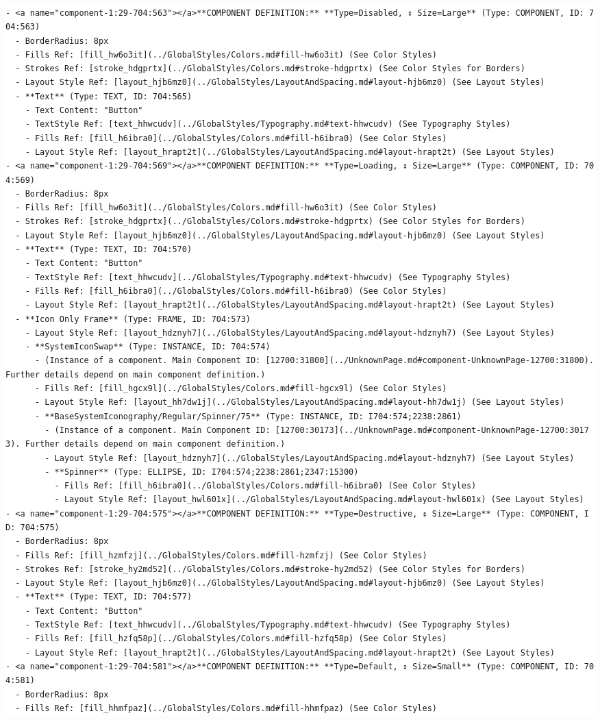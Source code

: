     - <a name="component-1:29-704:563"></a>**COMPONENT DEFINITION:** **Type=Disabled, ↕️ Size=Large** (Type: COMPONENT, ID: 704:563)
      - BorderRadius: 8px
      - Fills Ref: [fill_hw6o3it](../GlobalStyles/Colors.md#fill-hw6o3it) (See Color Styles)
      - Strokes Ref: [stroke_hdgprtx](../GlobalStyles/Colors.md#stroke-hdgprtx) (See Color Styles for Borders)
      - Layout Style Ref: [layout_hjb6mz0](../GlobalStyles/LayoutAndSpacing.md#layout-hjb6mz0) (See Layout Styles)
      - **Text** (Type: TEXT, ID: 704:565)
        - Text Content: "Button"
        - TextStyle Ref: [text_hhwcudv](../GlobalStyles/Typography.md#text-hhwcudv) (See Typography Styles)
        - Fills Ref: [fill_h6ibra0](../GlobalStyles/Colors.md#fill-h6ibra0) (See Color Styles)
        - Layout Style Ref: [layout_hrapt2t](../GlobalStyles/LayoutAndSpacing.md#layout-hrapt2t) (See Layout Styles)
    - <a name="component-1:29-704:569"></a>**COMPONENT DEFINITION:** **Type=Loading, ↕️ Size=Large** (Type: COMPONENT, ID: 704:569)
      - BorderRadius: 8px
      - Fills Ref: [fill_hw6o3it](../GlobalStyles/Colors.md#fill-hw6o3it) (See Color Styles)
      - Strokes Ref: [stroke_hdgprtx](../GlobalStyles/Colors.md#stroke-hdgprtx) (See Color Styles for Borders)
      - Layout Style Ref: [layout_hjb6mz0](../GlobalStyles/LayoutAndSpacing.md#layout-hjb6mz0) (See Layout Styles)
      - **Text** (Type: TEXT, ID: 704:570)
        - Text Content: "Button"
        - TextStyle Ref: [text_hhwcudv](../GlobalStyles/Typography.md#text-hhwcudv) (See Typography Styles)
        - Fills Ref: [fill_h6ibra0](../GlobalStyles/Colors.md#fill-h6ibra0) (See Color Styles)
        - Layout Style Ref: [layout_hrapt2t](../GlobalStyles/LayoutAndSpacing.md#layout-hrapt2t) (See Layout Styles)
      - **Icon Only Frame** (Type: FRAME, ID: 704:573)
        - Layout Style Ref: [layout_hdznyh7](../GlobalStyles/LayoutAndSpacing.md#layout-hdznyh7) (See Layout Styles)
        - **SystemIconSwap** (Type: INSTANCE, ID: 704:574)
          - (Instance of a component. Main Component ID: [12700:31800](../UnknownPage.md#component-UnknownPage-12700:31800). Further details depend on main component definition.)
          - Fills Ref: [fill_hgcx9l](../GlobalStyles/Colors.md#fill-hgcx9l) (See Color Styles)
          - Layout Style Ref: [layout_hh7dw1j](../GlobalStyles/LayoutAndSpacing.md#layout-hh7dw1j) (See Layout Styles)
          - **BaseSystemIconography/Regular/Spinner/75** (Type: INSTANCE, ID: I704:574;2238:2861)
            - (Instance of a component. Main Component ID: [12700:30173](../UnknownPage.md#component-UnknownPage-12700:30173). Further details depend on main component definition.)
            - Layout Style Ref: [layout_hdznyh7](../GlobalStyles/LayoutAndSpacing.md#layout-hdznyh7) (See Layout Styles)
            - **Spinner** (Type: ELLIPSE, ID: I704:574;2238:2861;2347:15300)
              - Fills Ref: [fill_h6ibra0](../GlobalStyles/Colors.md#fill-h6ibra0) (See Color Styles)
              - Layout Style Ref: [layout_hwl601x](../GlobalStyles/LayoutAndSpacing.md#layout-hwl601x) (See Layout Styles)
    - <a name="component-1:29-704:575"></a>**COMPONENT DEFINITION:** **Type=Destructive, ↕️ Size=Large** (Type: COMPONENT, ID: 704:575)
      - BorderRadius: 8px
      - Fills Ref: [fill_hzmfzj](../GlobalStyles/Colors.md#fill-hzmfzj) (See Color Styles)
      - Strokes Ref: [stroke_hy2md52](../GlobalStyles/Colors.md#stroke-hy2md52) (See Color Styles for Borders)
      - Layout Style Ref: [layout_hjb6mz0](../GlobalStyles/LayoutAndSpacing.md#layout-hjb6mz0) (See Layout Styles)
      - **Text** (Type: TEXT, ID: 704:577)
        - Text Content: "Button"
        - TextStyle Ref: [text_hhwcudv](../GlobalStyles/Typography.md#text-hhwcudv) (See Typography Styles)
        - Fills Ref: [fill_hzfq58p](../GlobalStyles/Colors.md#fill-hzfq58p) (See Color Styles)
        - Layout Style Ref: [layout_hrapt2t](../GlobalStyles/LayoutAndSpacing.md#layout-hrapt2t) (See Layout Styles)
    - <a name="component-1:29-704:581"></a>**COMPONENT DEFINITION:** **Type=Default, ↕️ Size=Small** (Type: COMPONENT, ID: 704:581)
      - BorderRadius: 8px
      - Fills Ref: [fill_hhmfpaz](../GlobalStyles/Colors.md#fill-hhmfpaz) (See Color Styles)